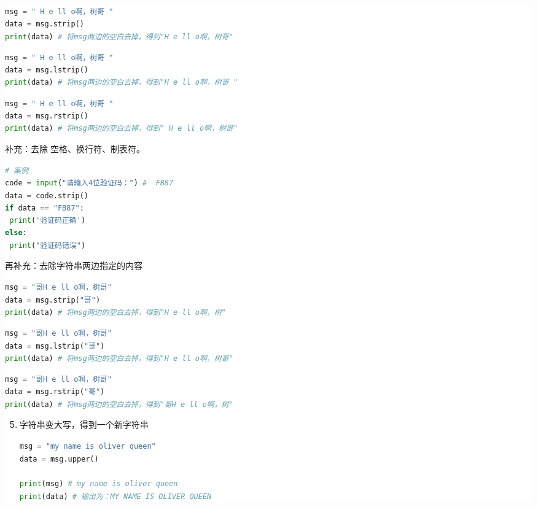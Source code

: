    ```python
   msg = " H e ll o啊，树哥 "
   data = msg.strip()
   print(data) # 将msg两边的空白去掉，得到"H e ll o啊，树哥"
   ```

   ```python
   msg = " H e ll o啊，树哥 "
   data = msg.lstrip()
   print(data) # 将msg两边的空白去掉，得到"H e ll o啊，树哥 "
   ```

   ```python
   msg = " H e ll o啊，树哥 "
   data = msg.rstrip()
   print(data) # 将msg两边的空白去掉，得到" H e ll o啊，树哥"
   ```

   补充：去除 空格、换行符、制表符。

   ```python
   # 案例
   code = input("请输入4位验证码：") #  FB87 
   data = code.strip()
   if data == "FB87":
   	print('验证码正确')
   else:
   	print("验证码错误")
   ```

   再补充：去除字符串两边指定的内容

   ```python
   msg = "哥H e ll o啊，树哥"
   data = msg.strip("哥")
   print(data) # 将msg两边的空白去掉，得到"H e ll o啊，树"
   ```

   ```python
   msg = "哥H e ll o啊，树哥"
   data = msg.lstrip("哥")
   print(data) # 将msg两边的空白去掉，得到"H e ll o啊，树哥"
   ```

   ```python
   msg = "哥H e ll o啊，树哥"
   data = msg.rstrip("哥")
   print(data) # 将msg两边的空白去掉，得到"哥H e ll o啊，树"
   ```

5. 字符串变大写，得到一个新字符串

   ```python
   msg = "my name is oliver queen"
   data = msg.upper()
   
   print(msg) # my name is oliver queen
   print(data) # 输出为：MY NAME IS OLIVER QUEEN
   ```
